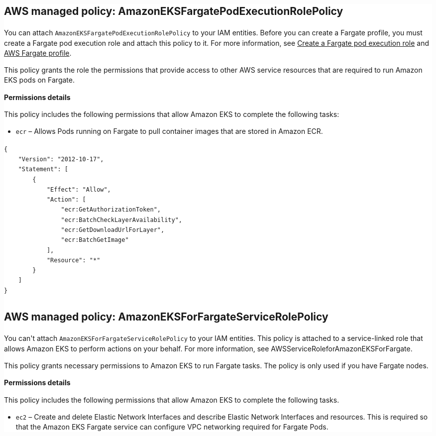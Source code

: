 ## AWS managed policy: AmazonEKSFargatePodExecutionRolePolicy<a name="security-iam-awsmanpol-AmazonEKSFargatePodExecutionRolePolicy"></a>

You can attach `AmazonEKSFargatePodExecutionRolePolicy` to your IAM entities\. Before you can create a Fargate profile, you must create a Fargate pod execution role and attach this policy to it\. For more information, see [Create a Fargate pod execution role](fargate-getting-started.md#fargate-sg-pod-execution-role) and [AWS Fargate profile](fargate-profile.md)\.

This policy grants the role the permissions that provide access to other AWS service resources that are required to run Amazon EKS pods on Fargate\.

**Permissions details**

This policy includes the following permissions that allow Amazon EKS to complete the following tasks:
+ `ecr` – Allows Pods running on Fargate to pull container images that are stored in Amazon ECR\.

```
{
    "Version": "2012-10-17",
    "Statement": [
        {
            "Effect": "Allow",
            "Action": [
                "ecr:GetAuthorizationToken",
                "ecr:BatchCheckLayerAvailability",
                "ecr:GetDownloadUrlForLayer",
                "ecr:BatchGetImage"
            ],
            "Resource": "*"
        }
    ]
}
```

## AWS managed policy: AmazonEKSForFargateServiceRolePolicy<a name="security-iam-awsmanpol-AmazonEKSForFargateServiceRolePolicy"></a>

You can't attach `AmazonEKSForFargateServiceRolePolicy` to your IAM entities\. This policy is attached to a service\-linked role that allows Amazon EKS to perform actions on your behalf\. For more information, see AWSServiceRoleforAmazonEKSForFargate\.

This policy grants necessary permissions to Amazon EKS to run Fargate tasks\. The policy is only used if you have Fargate nodes\.

**Permissions details**

This policy includes the following permissions that allow Amazon EKS to complete the following tasks\.
+ `ec2` – Create and delete Elastic Network Interfaces and describe Elastic Network Interfaces and resources\. This is required so that the Amazon EKS Fargate service can configure VPC networking required for Fargate Pods\.
